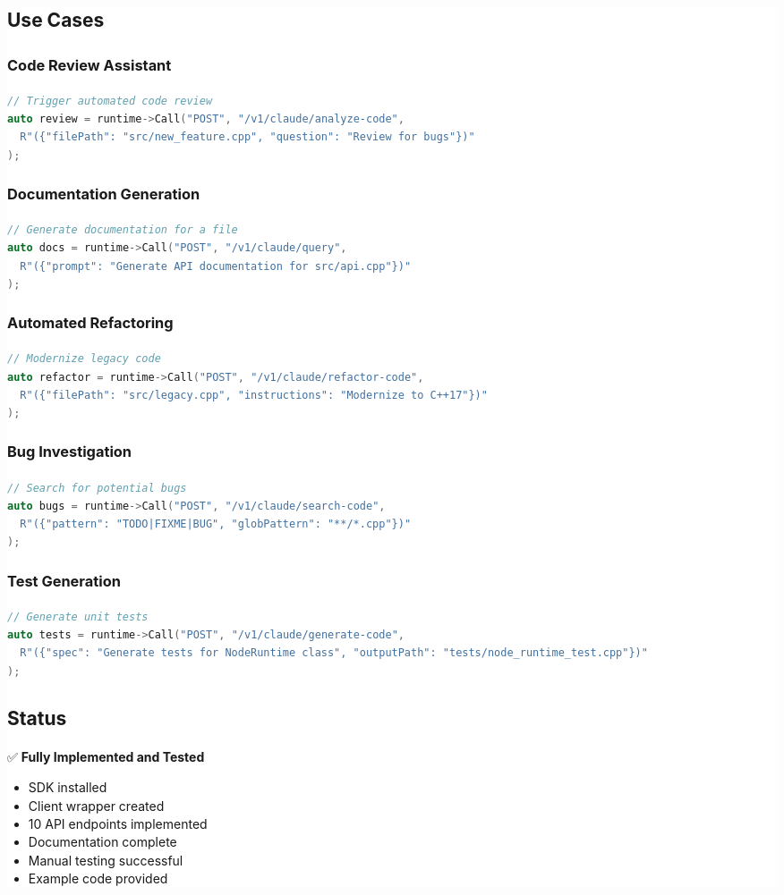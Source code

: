 ## Use Cases

### Code Review Assistant
```cpp
// Trigger automated code review
auto review = runtime->Call("POST", "/v1/claude/analyze-code",
  R"({"filePath": "src/new_feature.cpp", "question": "Review for bugs"})"
);
```

### Documentation Generation
```cpp
// Generate documentation for a file
auto docs = runtime->Call("POST", "/v1/claude/query",
  R"({"prompt": "Generate API documentation for src/api.cpp"})"
);
```

### Automated Refactoring
```cpp
// Modernize legacy code
auto refactor = runtime->Call("POST", "/v1/claude/refactor-code",
  R"({"filePath": "src/legacy.cpp", "instructions": "Modernize to C++17"})"
);
```

### Bug Investigation
```cpp
// Search for potential bugs
auto bugs = runtime->Call("POST", "/v1/claude/search-code",
  R"({"pattern": "TODO|FIXME|BUG", "globPattern": "**/*.cpp"})"
);
```

### Test Generation
```cpp
// Generate unit tests
auto tests = runtime->Call("POST", "/v1/claude/generate-code",
  R"({"spec": "Generate tests for NodeRuntime class", "outputPath": "tests/node_runtime_test.cpp"})"
);
```

## Status

✅ **Fully Implemented and Tested**

- SDK installed
- Client wrapper created
- 10 API endpoints implemented
- Documentation complete
- Manual testing successful
- Example code provided

